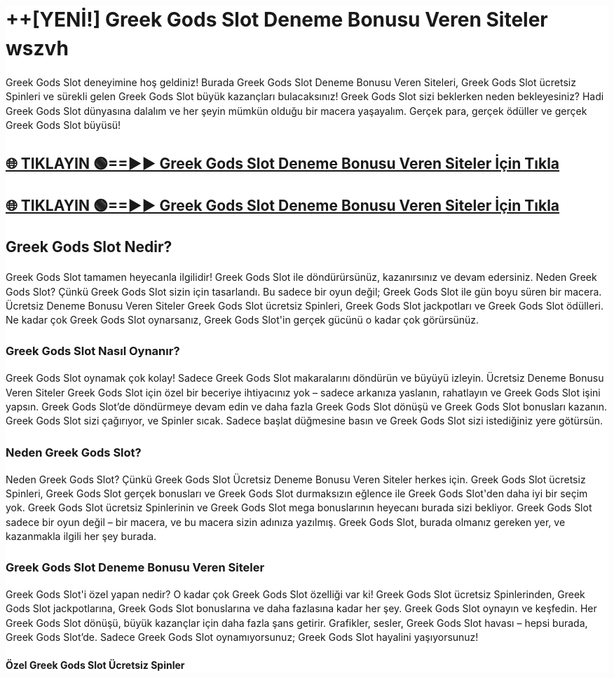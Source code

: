# ++[YENİ!] Greek Gods Slot Deneme Bonusu Veren Siteler wszvh 

Greek Gods Slot deneyimine hoş geldiniz! Burada Greek Gods Slot Deneme Bonusu Veren Siteleri, Greek Gods Slot ücretsiz Spinleri ve sürekli gelen Greek Gods Slot büyük kazançları bulacaksınız! Greek Gods Slot sizi beklerken neden bekleyesiniz? Hadi Greek Gods Slot dünyasına dalalım ve her şeyin mümkün olduğu bir macera yaşayalım. Gerçek para, gerçek ödüller ve gerçek Greek Gods Slot büyüsü!

## [🌐 TIKLAYIN 🟢==►► Greek Gods Slot Deneme Bonusu Veren Siteler İçin Tıkla](https://xwager.xyz/) 

## [🌐 TIKLAYIN 🟢==►► Greek Gods Slot Deneme Bonusu Veren Siteler İçin Tıkla](https://xwager.xyz/) 

## Greek Gods Slot Nedir?

Greek Gods Slot tamamen heyecanla ilgilidir! Greek Gods Slot ile döndürürsünüz, kazanırsınız ve devam edersiniz. Neden Greek Gods Slot? Çünkü Greek Gods Slot sizin için tasarlandı. Bu sadece bir oyun değil; Greek Gods Slot ile gün boyu süren bir macera. Ücretsiz Deneme Bonusu Veren Siteler Greek Gods Slot ücretsiz Spinleri, Greek Gods Slot jackpotları ve Greek Gods Slot ödülleri. Ne kadar çok Greek Gods Slot oynarsanız, Greek Gods Slot'in gerçek gücünü o kadar çok görürsünüz.

### Greek Gods Slot Nasıl Oynanır?

Greek Gods Slot oynamak çok kolay! Sadece Greek Gods Slot makaralarını döndürün ve büyüyü izleyin. Ücretsiz Deneme Bonusu Veren Siteler Greek Gods Slot için özel bir beceriye ihtiyacınız yok – sadece arkanıza yaslanın, rahatlayın ve Greek Gods Slot işini yapsın. Greek Gods Slot’de döndürmeye devam edin ve daha fazla Greek Gods Slot dönüşü ve Greek Gods Slot bonusları kazanın. Greek Gods Slot sizi çağırıyor, ve Spinler sıcak. Sadece başlat düğmesine basın ve Greek Gods Slot sizi istediğiniz yere götürsün.

### Neden Greek Gods Slot?

Neden Greek Gods Slot? Çünkü Greek Gods Slot Ücretsiz Deneme Bonusu Veren Siteler herkes için. Greek Gods Slot ücretsiz Spinleri, Greek Gods Slot gerçek bonusları ve Greek Gods Slot durmaksızın eğlence ile Greek Gods Slot'den daha iyi bir seçim yok. Greek Gods Slot ücretsiz Spinlerinin ve Greek Gods Slot mega bonuslarının heyecanı burada sizi bekliyor. Greek Gods Slot sadece bir oyun değil – bir macera, ve bu macera sizin adınıza yazılmış. Greek Gods Slot, burada olmanız gereken yer, ve kazanmakla ilgili her şey burada.

### Greek Gods Slot Deneme Bonusu Veren Siteler

Greek Gods Slot'i özel yapan nedir? O kadar çok Greek Gods Slot özelliği var ki! Greek Gods Slot ücretsiz Spinlerinden, Greek Gods Slot jackpotlarına, Greek Gods Slot bonuslarına ve daha fazlasına kadar her şey. Greek Gods Slot oynayın ve keşfedin. Her Greek Gods Slot dönüşü, büyük kazançlar için daha fazla şans getirir. Grafikler, sesler, Greek Gods Slot havası – hepsi burada, Greek Gods Slot’de. Sadece Greek Gods Slot oynamıyorsunuz; Greek Gods Slot hayalini yaşıyorsunuz!

#### Özel Greek Gods Slot Ücretsiz Spinler
